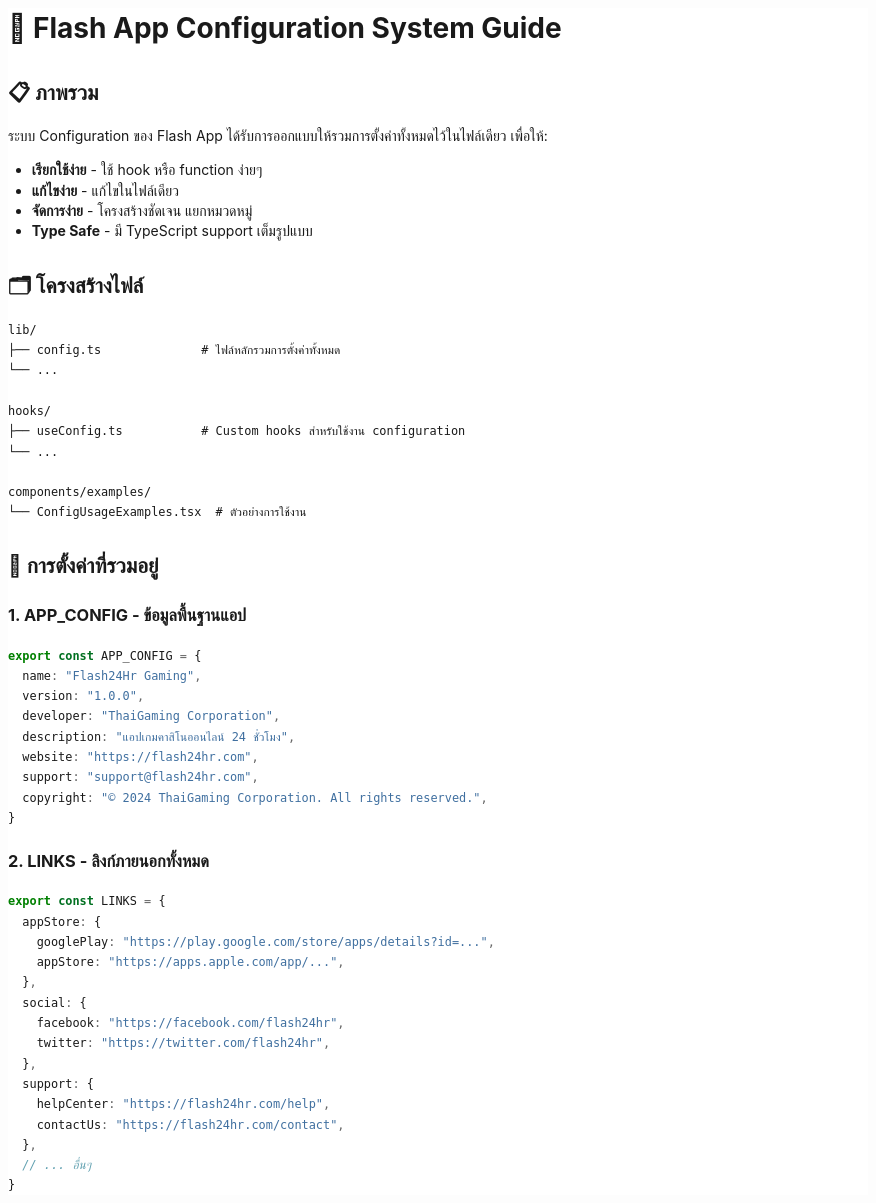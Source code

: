 # 🚀 Flash App Configuration System Guide

## 📋 ภาพรวม

ระบบ Configuration ของ Flash App ได้รับการออกแบบให้รวมการตั้งค่าทั้งหมดไว้ในไฟล์เดียว เพื่อให้:
- **เรียกใช้ง่าย** - ใช้ hook หรือ function ง่ายๆ
- **แก้ไขง่าย** - แก้ไขในไฟล์เดียว
- **จัดการง่าย** - โครงสร้างชัดเจน แยกหมวดหมู่
- **Type Safe** - มี TypeScript support เต็มรูปแบบ

## 🗂️ โครงสร้างไฟล์

```
lib/
├── config.ts              # ไฟล์หลักรวมการตั้งค่าทั้งหมด
└── ...

hooks/
├── useConfig.ts           # Custom hooks สำหรับใช้งาน configuration
└── ...

components/examples/
└── ConfigUsageExamples.tsx  # ตัวอย่างการใช้งาน
```

## 🔧 การตั้งค่าที่รวมอยู่

### 1. **APP_CONFIG** - ข้อมูลพื้นฐานแอป
```typescript
export const APP_CONFIG = {
  name: "Flash24Hr Gaming",
  version: "1.0.0",
  developer: "ThaiGaming Corporation",
  description: "แอปเกมคาสิโนออนไลน์ 24 ชั่วโมง",
  website: "https://flash24hr.com",
  support: "support@flash24hr.com",
  copyright: "© 2024 ThaiGaming Corporation. All rights reserved.",
}
```

### 2. **LINKS** - ลิงก์ภายนอกทั้งหมด
```typescript
export const LINKS = {
  appStore: {
    googlePlay: "https://play.google.com/store/apps/details?id=...",
    appStore: "https://apps.apple.com/app/...",
  },
  social: {
    facebook: "https://facebook.com/flash24hr",
    twitter: "https://twitter.com/flash24hr",
  },
  support: {
    helpCenter: "https://flash24hr.com/help",
    contactUs: "https://flash24hr.com/contact",
  },
  // ... อื่นๆ
}
```

